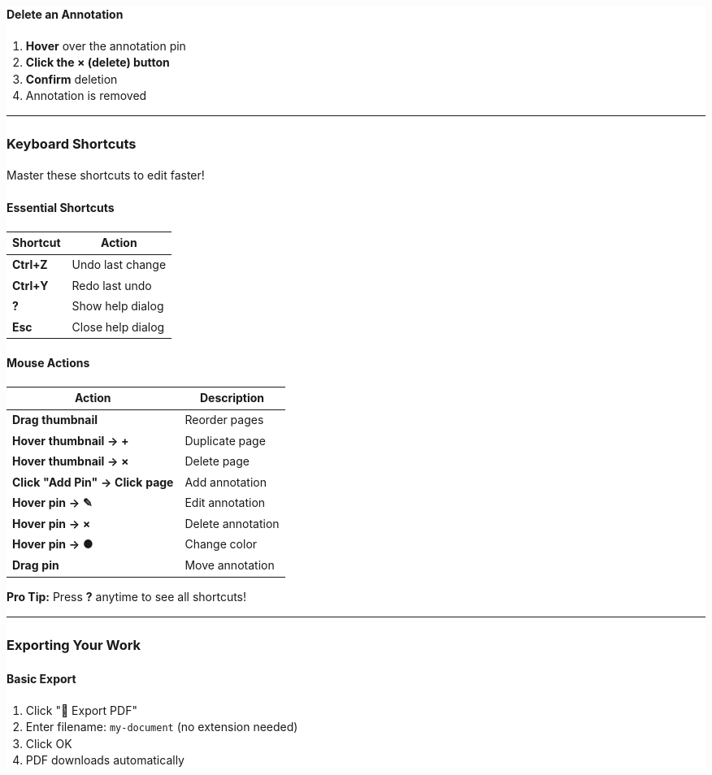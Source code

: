 #### Delete an Annotation
1. **Hover** over the annotation pin
2. **Click the × (delete) button**
3. **Confirm** deletion
4. Annotation is removed

---

### Keyboard Shortcuts

Master these shortcuts to edit faster!

#### Essential Shortcuts
| Shortcut | Action |
|----------|--------|
| **Ctrl+Z** | Undo last change |
| **Ctrl+Y** | Redo last undo |
| **?** | Show help dialog |
| **Esc** | Close help dialog |

#### Mouse Actions
| Action | Description |
|--------|-------------|
| **Drag thumbnail** | Reorder pages |
| **Hover thumbnail → +** | Duplicate page |
| **Hover thumbnail → ×** | Delete page |
| **Click "Add Pin" → Click page** | Add annotation |
| **Hover pin → ✎** | Edit annotation |
| **Hover pin → ×** | Delete annotation |
| **Hover pin → ●** | Change color |
| **Drag pin** | Move annotation |

**Pro Tip:** Press **?** anytime to see all shortcuts!

---

### Exporting Your Work

#### Basic Export
1. Click "💾 Export PDF"
2. Enter filename: `my-document` (no extension needed)
3. Click OK
4. PDF downloads automatically

